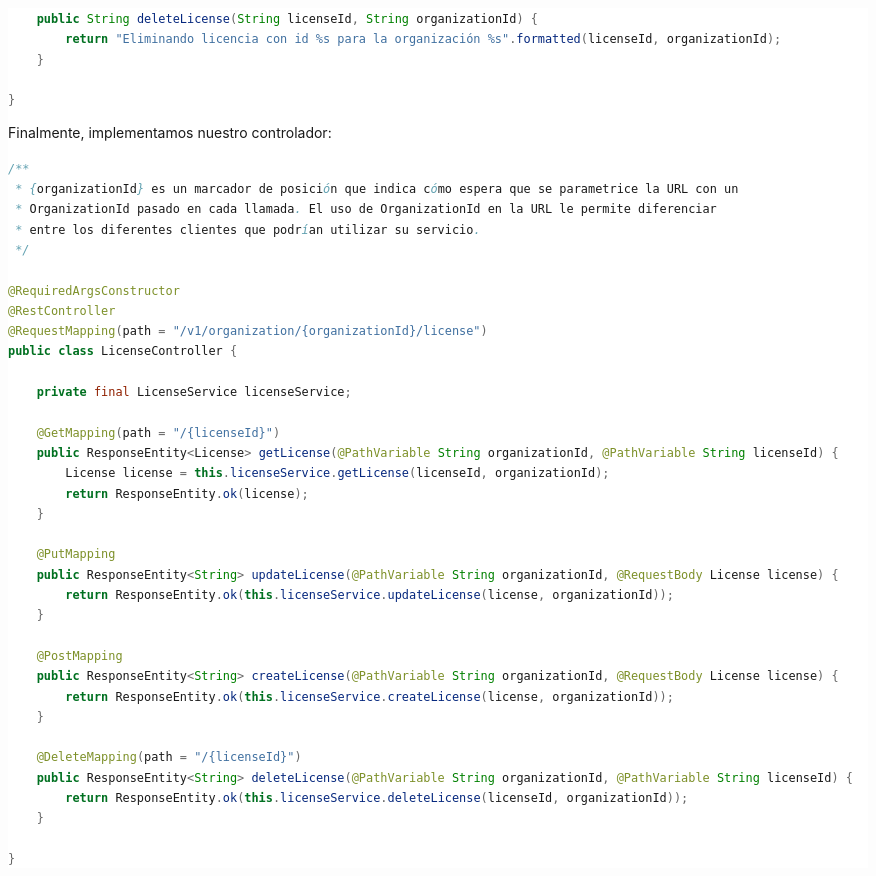 ````java
    public String deleteLicense(String licenseId, String organizationId) {
        return "Eliminando licencia con id %s para la organización %s".formatted(licenseId, organizationId);
    }

}
````

Finalmente, implementamos nuestro controlador:

````java
/**
 * {organizationId} es un marcador de posición que indica cómo espera que se parametrice la URL con un
 * OrganizationId pasado en cada llamada. El uso de OrganizationId en la URL le permite diferenciar
 * entre los diferentes clientes que podrían utilizar su servicio.
 */

@RequiredArgsConstructor
@RestController
@RequestMapping(path = "/v1/organization/{organizationId}/license")
public class LicenseController {

    private final LicenseService licenseService;

    @GetMapping(path = "/{licenseId}")
    public ResponseEntity<License> getLicense(@PathVariable String organizationId, @PathVariable String licenseId) {
        License license = this.licenseService.getLicense(licenseId, organizationId);
        return ResponseEntity.ok(license);
    }

    @PutMapping
    public ResponseEntity<String> updateLicense(@PathVariable String organizationId, @RequestBody License license) {
        return ResponseEntity.ok(this.licenseService.updateLicense(license, organizationId));
    }

    @PostMapping
    public ResponseEntity<String> createLicense(@PathVariable String organizationId, @RequestBody License license) {
        return ResponseEntity.ok(this.licenseService.createLicense(license, organizationId));
    }

    @DeleteMapping(path = "/{licenseId}")
    public ResponseEntity<String> deleteLicense(@PathVariable String organizationId, @PathVariable String licenseId) {
        return ResponseEntity.ok(this.licenseService.deleteLicense(licenseId, organizationId));
    }

}
````
